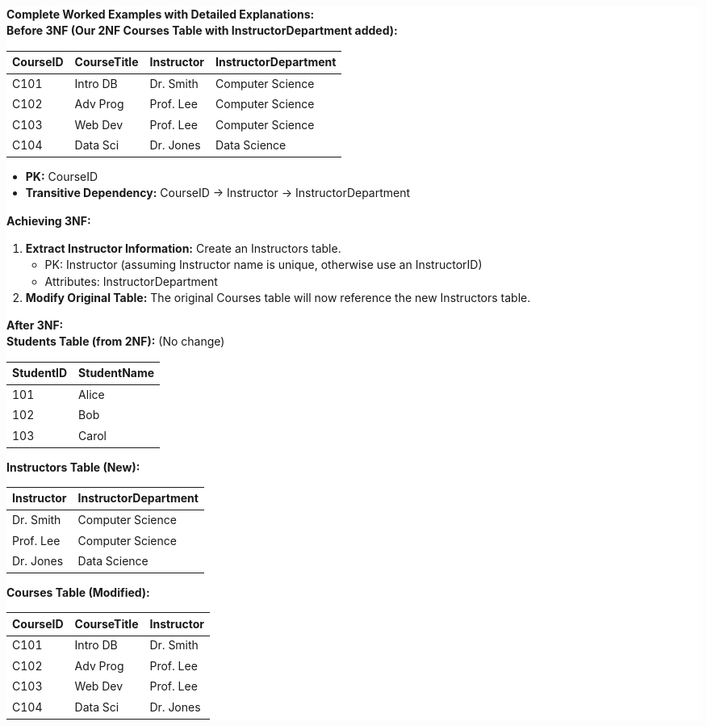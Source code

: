**Complete Worked Examples with Detailed Explanations:**  
**Before 3NF (Our 2NF Courses Table with InstructorDepartment added):**

| CourseID | CourseTitle | Instructor | InstructorDepartment |
| :---- | :---- | :---- | :---- |
| C101 | Intro DB | Dr. Smith | Computer Science |
| C102 | Adv Prog | Prof. Lee | Computer Science |
| C103 | Web Dev | Prof. Lee | Computer Science |
| C104 | Data Sci | Dr. Jones | Data Science |

* **PK:** CourseID  
* **Transitive Dependency:** CourseID \-\> Instructor \-\> InstructorDepartment

**Achieving 3NF:**

1. **Extract Instructor Information:** Create an Instructors table.  
   * PK: Instructor (assuming Instructor name is unique, otherwise use an InstructorID)  
   * Attributes: InstructorDepartment  
2. **Modify Original Table:** The original Courses table will now reference the new Instructors table.

**After 3NF:**  
**Students Table (from 2NF):** (No change)

| StudentID | StudentName |
| :---- | :---- |
| 101 | Alice |
| 102 | Bob |
| 103 | Carol |

**Instructors Table (New):**

| Instructor | InstructorDepartment |
| :---- | :---- |
| Dr. Smith | Computer Science |
| Prof. Lee | Computer Science |
| Dr. Jones | Data Science |

**Courses Table (Modified):**

| CourseID | CourseTitle | Instructor |
| :---- | :---- | :---- |
| C101 | Intro DB | Dr. Smith |
| C102 | Adv Prog | Prof. Lee |
| C103 | Web Dev | Prof. Lee |
| C104 | Data Sci | Dr. Jones |
